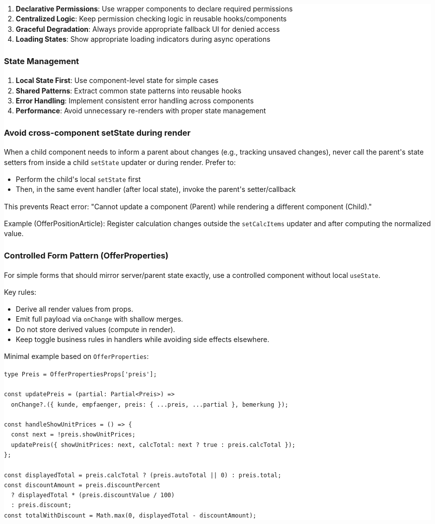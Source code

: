 1. **Declarative Permissions**: Use wrapper components to declare required permissions
2. **Centralized Logic**: Keep permission checking logic in reusable hooks/components
3. **Graceful Degradation**: Always provide appropriate fallback UI for denied access
4. **Loading States**: Show appropriate loading indicators during async operations

### State Management

1. **Local State First**: Use component-level state for simple cases
2. **Shared Patterns**: Extract common state patterns into reusable hooks
3. **Error Handling**: Implement consistent error handling across components
4. **Performance**: Avoid unnecessary re-renders with proper state management

### Avoid cross-component setState during render

When a child component needs to inform a parent about changes (e.g., tracking unsaved changes), never call the parent's state setters from inside a child `setState` updater or during render. Prefer to:

- Perform the child's local `setState` first
- Then, in the same event handler (after local state), invoke the parent's setter/callback

This prevents React error: "Cannot update a component (Parent) while rendering a different component (Child)."

Example (OfferPositionArticle): Register calculation changes outside the `setCalcItems` updater and after computing the normalized value.

### Controlled Form Pattern (OfferProperties)

For simple forms that should mirror server/parent state exactly, use a controlled component without local `useState`.

Key rules:
- Derive all render values from props.
- Emit full payload via `onChange` with shallow merges.
- Do not store derived values (compute in render).
- Keep toggle business rules in handlers while avoiding side effects elsewhere.

Minimal example based on `OfferProperties`:

```tsx
type Preis = OfferPropertiesProps['preis'];

const updatePreis = (partial: Partial<Preis>) =>
  onChange?.({ kunde, empfaenger, preis: { ...preis, ...partial }, bemerkung });

const handleShowUnitPrices = () => {
  const next = !preis.showUnitPrices;
  updatePreis({ showUnitPrices: next, calcTotal: next ? true : preis.calcTotal });
};

const displayedTotal = preis.calcTotal ? (preis.autoTotal || 0) : preis.total;
const discountAmount = preis.discountPercent
  ? displayedTotal * (preis.discountValue / 100)
  : preis.discount;
const totalWithDiscount = Math.max(0, displayedTotal - discountAmount);
```
